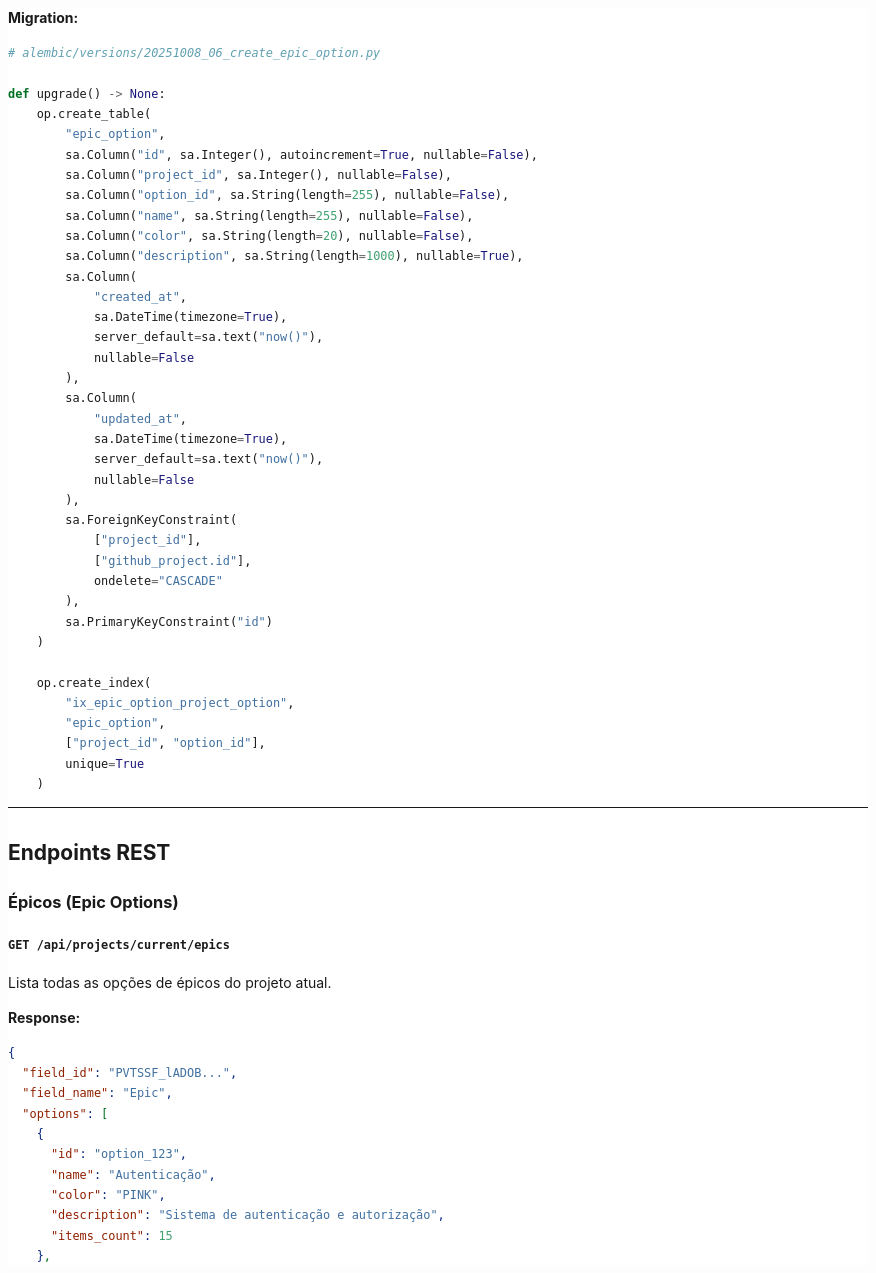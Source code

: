 **Migration:**
```python
# alembic/versions/20251008_06_create_epic_option.py

def upgrade() -> None:
    op.create_table(
        "epic_option",
        sa.Column("id", sa.Integer(), autoincrement=True, nullable=False),
        sa.Column("project_id", sa.Integer(), nullable=False),
        sa.Column("option_id", sa.String(length=255), nullable=False),
        sa.Column("name", sa.String(length=255), nullable=False),
        sa.Column("color", sa.String(length=20), nullable=False),
        sa.Column("description", sa.String(length=1000), nullable=True),
        sa.Column(
            "created_at",
            sa.DateTime(timezone=True),
            server_default=sa.text("now()"),
            nullable=False
        ),
        sa.Column(
            "updated_at",
            sa.DateTime(timezone=True),
            server_default=sa.text("now()"),
            nullable=False
        ),
        sa.ForeignKeyConstraint(
            ["project_id"],
            ["github_project.id"],
            ondelete="CASCADE"
        ),
        sa.PrimaryKeyConstraint("id")
    )

    op.create_index(
        "ix_epic_option_project_option",
        "epic_option",
        ["project_id", "option_id"],
        unique=True
    )
```

---

## Endpoints REST

### Épicos (Epic Options)

#### `GET /api/projects/current/epics`

Lista todas as opções de épicos do projeto atual.

**Response:**
```json
{
  "field_id": "PVTSSF_lADOB...",
  "field_name": "Epic",
  "options": [
    {
      "id": "option_123",
      "name": "Autenticação",
      "color": "PINK",
      "description": "Sistema de autenticação e autorização",
      "items_count": 15
    },
```